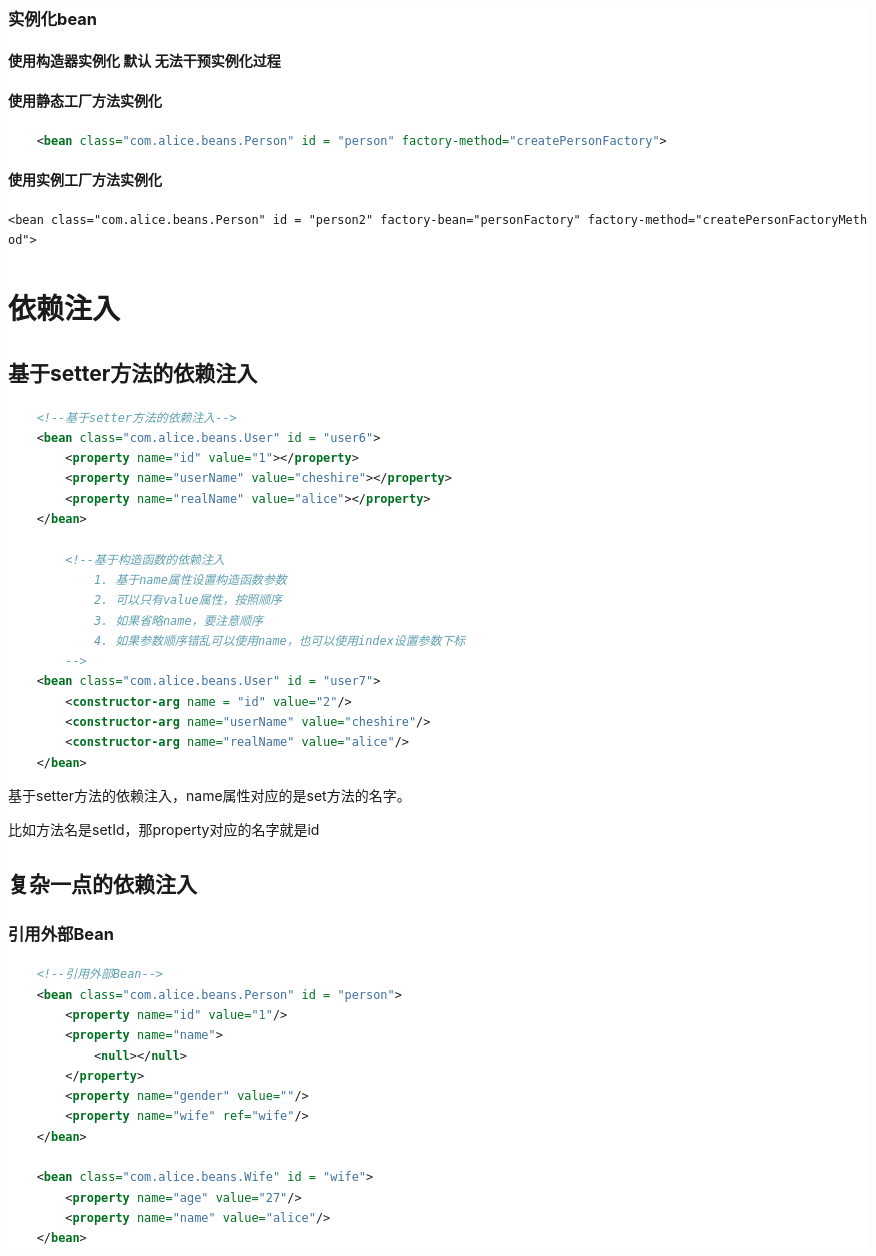 ### 实例化bean
#### 使用构造器实例化 默认 无法干预实例化过程
#### 使用静态工厂方法实例化
```xml
    <bean class="com.alice.beans.Person" id = "person" factory-method="createPersonFactory">
```

#### 使用实例工厂方法实例化
    <bean class="com.alice.beans.Person" id = "person2" factory-bean="personFactory" factory-method="createPersonFactoryMethod">

# 依赖注入
## 基于setter方法的依赖注入
```xml
    <!--基于setter方法的依赖注入-->
    <bean class="com.alice.beans.User" id = "user6">
        <property name="id" value="1"></property>
        <property name="userName" value="cheshire"></property>
        <property name="realName" value="alice"></property>
    </bean>

        <!--基于构造函数的依赖注入
            1. 基于name属性设置构造函数参数
            2. 可以只有value属性，按照顺序
            3. 如果省略name，要注意顺序
            4. 如果参数顺序错乱可以使用name，也可以使用index设置参数下标
        -->
    <bean class="com.alice.beans.User" id = "user7">
        <constructor-arg name = "id" value="2"/>
        <constructor-arg name="userName" value="cheshire"/>
        <constructor-arg name="realName" value="alice"/>
    </bean>
```

基于setter方法的依赖注入，name属性对应的是set方法的名字。

比如方法名是setId，那property对应的名字就是id

## 复杂一点的依赖注入

### 引用外部Bean
```xml
    <!--引用外部Bean-->
    <bean class="com.alice.beans.Person" id = "person">
        <property name="id" value="1"/>
        <property name="name">
            <null></null>
        </property>
        <property name="gender" value=""/>
        <property name="wife" ref="wife"/>
    </bean>

    <bean class="com.alice.beans.Wife" id = "wife">
        <property name="age" value="27"/>
        <property name="name" value="alice"/>
    </bean>
```
